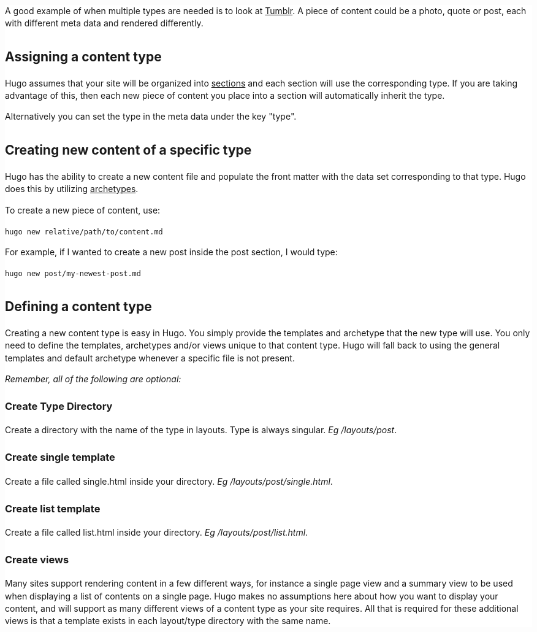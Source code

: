 A good example of when multiple types are needed is to look at [Tumblr](https://www.tumblr.com/). A piece
of content could be a photo, quote or post, each with different meta data and
rendered differently.

## Assigning a content type

Hugo assumes that your site will be organized into [sections](#content.sections.md)
and each section will use the corresponding type. If you are taking advantage of
this, then each new piece of content you place into a section will automatically
inherit the type.

Alternatively you can set the type in the meta data under the key "type".


## Creating new content of a specific type

Hugo has the ability to create a new content file and populate the front matter
with the data set corresponding to that type. Hugo does this by utilizing
[archetypes](#content.archetypes.md).

To create a new piece of content, use:

    hugo new relative/path/to/content.md

For example, if I wanted to create a new post inside the post section, I would type:

    hugo new post/my-newest-post.md


## Defining a content type

Creating a new content type is easy in Hugo. You simply provide the templates and archetype
that the new type will use. You only need to define the templates, archetypes and/or views
unique to that content type. Hugo will fall back to using the general templates and default archetype
whenever a specific file is not present.

*Remember, all of the following are optional:*

### Create Type Directory
Create a directory with the name of the type in layouts. Type is always singular.  *Eg /layouts/post*.

### Create single template
Create a file called single.html inside your directory. *Eg /layouts/post/single.html*.

### Create list template
Create a file called list.html inside your directory. *Eg /layouts/post/list.html*.

### Create views
Many sites support rendering content in a few different ways, for
instance a single page view and a summary view to be used when displaying a list
of contents on a single page. Hugo makes no assumptions here about how you want
to display your content, and will support as many different views of a content
type as your site requires. All that is required for these additional views is
that a template exists in each layout/type directory with the same name.

